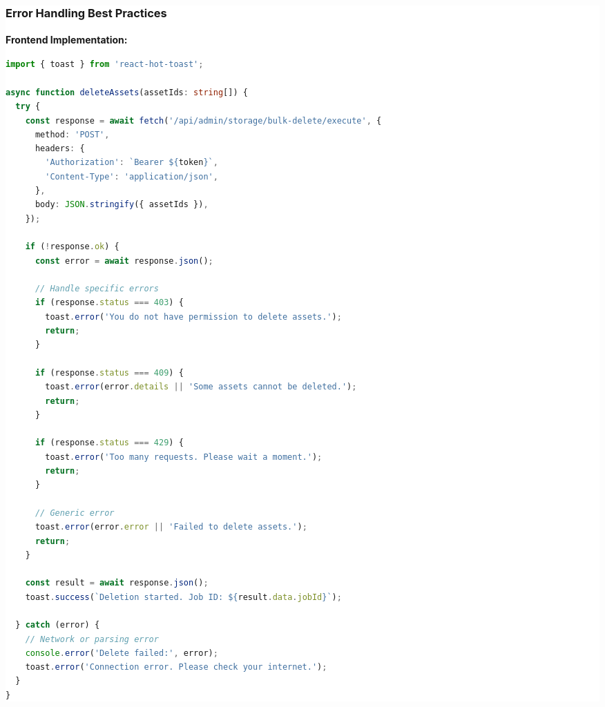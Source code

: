 ### Error Handling Best Practices

**Frontend Implementation:**

```typescript
import { toast } from 'react-hot-toast';

async function deleteAssets(assetIds: string[]) {
  try {
    const response = await fetch('/api/admin/storage/bulk-delete/execute', {
      method: 'POST',
      headers: {
        'Authorization': `Bearer ${token}`,
        'Content-Type': 'application/json',
      },
      body: JSON.stringify({ assetIds }),
    });

    if (!response.ok) {
      const error = await response.json();
      
      // Handle specific errors
      if (response.status === 403) {
        toast.error('You do not have permission to delete assets.');
        return;
      }
      
      if (response.status === 409) {
        toast.error(error.details || 'Some assets cannot be deleted.');
        return;
      }
      
      if (response.status === 429) {
        toast.error('Too many requests. Please wait a moment.');
        return;
      }
      
      // Generic error
      toast.error(error.error || 'Failed to delete assets.');
      return;
    }

    const result = await response.json();
    toast.success(`Deletion started. Job ID: ${result.data.jobId}`);
    
  } catch (error) {
    // Network or parsing error
    console.error('Delete failed:', error);
    toast.error('Connection error. Please check your internet.');
  }
}
```
